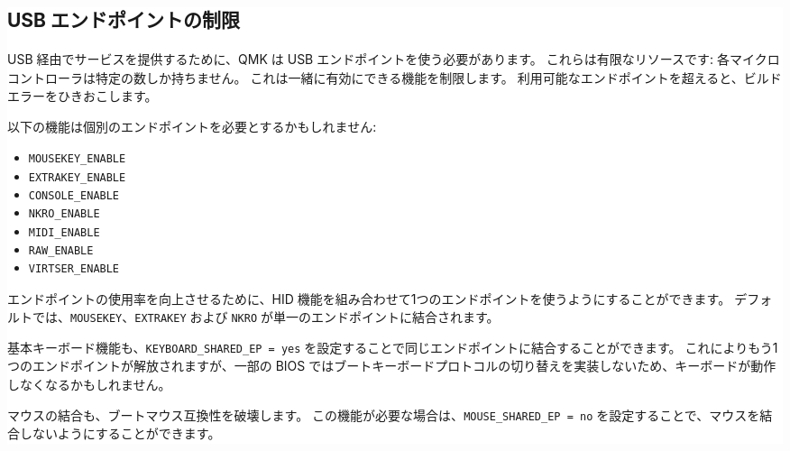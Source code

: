 ## USB エンドポイントの制限

USB 経由でサービスを提供するために、QMK は USB エンドポイントを使う必要があります。
これらは有限なリソースです: 各マイクロコントローラは特定の数しか持ちません。
これは一緒に有効にできる機能を制限します。
利用可能なエンドポイントを超えると、ビルドエラーをひきおこします。

以下の機能は個別のエンドポイントを必要とするかもしれません:

* `MOUSEKEY_ENABLE`
* `EXTRAKEY_ENABLE`
* `CONSOLE_ENABLE`
* `NKRO_ENABLE`
* `MIDI_ENABLE`
* `RAW_ENABLE`
* `VIRTSER_ENABLE`

エンドポイントの使用率を向上させるために、HID 機能を組み合わせて1つのエンドポイントを使うようにすることができます。
デフォルトでは、`MOUSEKEY`、`EXTRAKEY` および `NKRO` が単一のエンドポイントに結合されます。

基本キーボード機能も、`KEYBOARD_SHARED_EP = yes` を設定することで同じエンドポイントに結合することができます。
これによりもう1つのエンドポイントが解放されますが、一部の BIOS ではブートキーボードプロトコルの切り替えを実装しないため、キーボードが動作しなくなるかもしれません。

マウスの結合も、ブートマウス互換性を破壊します。
この機能が必要な場合は、`MOUSE_SHARED_EP = no` を設定することで、マウスを結合しないようにすることができます。
